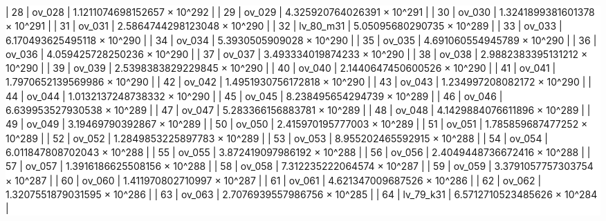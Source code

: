 | 28 | ov_028 | 1.1211074698152657 × 10^292 |
| 29 | ov_029 | 4.325920764026391 × 10^291 |
| 30 | ov_030 | 1.3241899381601378 × 10^291 |
| 31 | ov_031 | 2.5864744298123048 × 10^290 |
| 32 | lv_80_m31 | 5.05095680290735 × 10^289 |
| 33 | ov_033 | 6.170493625495118 × 10^290 |
| 34 | ov_034 | 5.3930505909028 × 10^290 |
| 35 | ov_035 | 4.691060554945789 × 10^290 |
| 36 | ov_036 | 4.059425728250236 × 10^290 |
| 37 | ov_037 | 3.493334019874233 × 10^290 |
| 38 | ov_038 | 2.9882383395131212 × 10^290 |
| 39 | ov_039 | 2.5398383829229845 × 10^290 |
| 40 | ov_040 | 2.1440647450600526 × 10^290 |
| 41 | ov_041 | 1.7970652139569986 × 10^290 |
| 42 | ov_042 | 1.4951930756172818 × 10^290 |
| 43 | ov_043 | 1.234997208082172 × 10^290 |
| 44 | ov_044 | 1.0132137248738332 × 10^290 |
| 45 | ov_045 | 8.238495654294739 × 10^289 |
| 46 | ov_046 | 6.639953527930538 × 10^289 |
| 47 | ov_047 | 5.283366156883781 × 10^289 |
| 48 | ov_048 | 4.1429884076611896 × 10^289 |
| 49 | ov_049 | 3.19469790392867 × 10^289 |
| 50 | ov_050 | 2.415970195777003 × 10^289 |
| 51 | ov_051 | 1.785859687477252 × 10^289 |
| 52 | ov_052 | 1.2849853225897783 × 10^289 |
| 53 | ov_053 | 8.955202465592915 × 10^288 |
| 54 | ov_054 | 6.011847808702043 × 10^288 |
| 55 | ov_055 | 3.872419097986192 × 10^288 |
| 56 | ov_056 | 2.4049448736672416 × 10^288 |
| 57 | ov_057 | 1.3916186625508156 × 10^288 |
| 58 | ov_058 | 7.312235222064574 × 10^287 |
| 59 | ov_059 | 3.3791057757303754 × 10^287 |
| 60 | ov_060 | 1.411970802710997 × 10^287 |
| 61 | ov_061 | 4.621347009687526 × 10^286 |
| 62 | ov_062 | 1.3207551879031595 × 10^286 |
| 63 | ov_063 | 2.7076939557986756 × 10^285 |
| 64 | lv_79_k31 | 6.5712710523485626 × 10^284 |